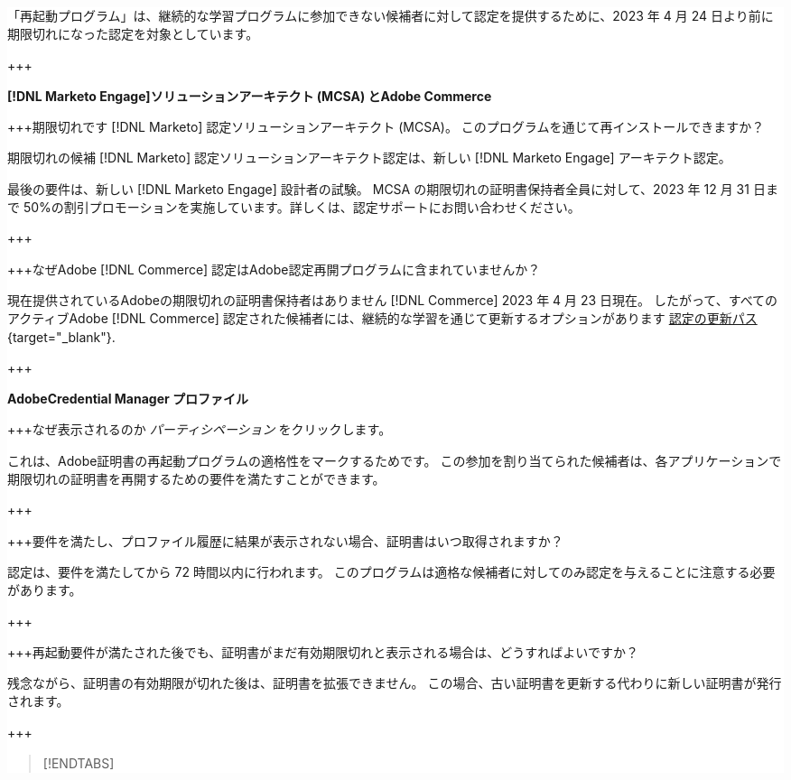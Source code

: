 「再起動プログラム」は、継続的な学習プログラムに参加できない候補者に対して認定を提供するために、2023 年 4 月 24 日より前に期限切れになった認定を対象としています。

+++

**[!DNL Marketo Engage]ソリューションアーキテクト (MCSA) とAdobe Commerce**

+++期限切れです [!DNL Marketo] 認定ソリューションアーキテクト (MCSA)。 このプログラムを通じて再インストールできますか？

期限切れの候補 [!DNL Marketo] 認定ソリューションアーキテクト認定は、新しい [!DNL Marketo Engage] アーキテクト認定。

最後の要件は、新しい [!DNL Marketo Engage] 設計者の試験。 MCSA の期限切れの証明書保持者全員に対して、2023 年 12 月 31 日まで 50%の割引プロモーションを実施しています。詳しくは、認定サポートにお問い合わせください。

+++

+++なぜAdobe [!DNL Commerce] 認定はAdobe認定再開プログラムに含まれていませんか？

現在提供されているAdobeの期限切れの証明書保持者はありません [!DNL Commerce] 2023 年 4 月 23 日現在。 したがって、すべてのアクティブAdobe [!DNL Commerce] 認定された候補者には、継続的な学習を通じて更新するオプションがあります [認定の更新パス](https://experienceleague.adobe.com/docs/certification/program/technical-certifications/ac/ac-renew.html){target="_blank"}.

+++

**AdobeCredential Manager プロファイル**

+++なぜ表示されるのか _パーティシペーション_ をクリックします。

これは、Adobe証明書の再起動プログラムの適格性をマークするためです。 この参加を割り当てられた候補者は、各アプリケーションで期限切れの証明書を再開するための要件を満たすことができます。

+++

+++要件を満たし、プロファイル履歴に結果が表示されない場合、証明書はいつ取得されますか？

認定は、要件を満たしてから 72 時間以内に行われます。 このプログラムは適格な候補者に対してのみ認定を与えることに注意する必要があります。

+++

+++再起動要件が満たされた後でも、証明書がまだ有効期限切れと表示される場合は、どうすればよいですか？

残念ながら、証明書の有効期限が切れた後は、証明書を拡張できません。 この場合、古い証明書を更新する代わりに新しい証明書が発行されます。

+++

>[!ENDTABS]
